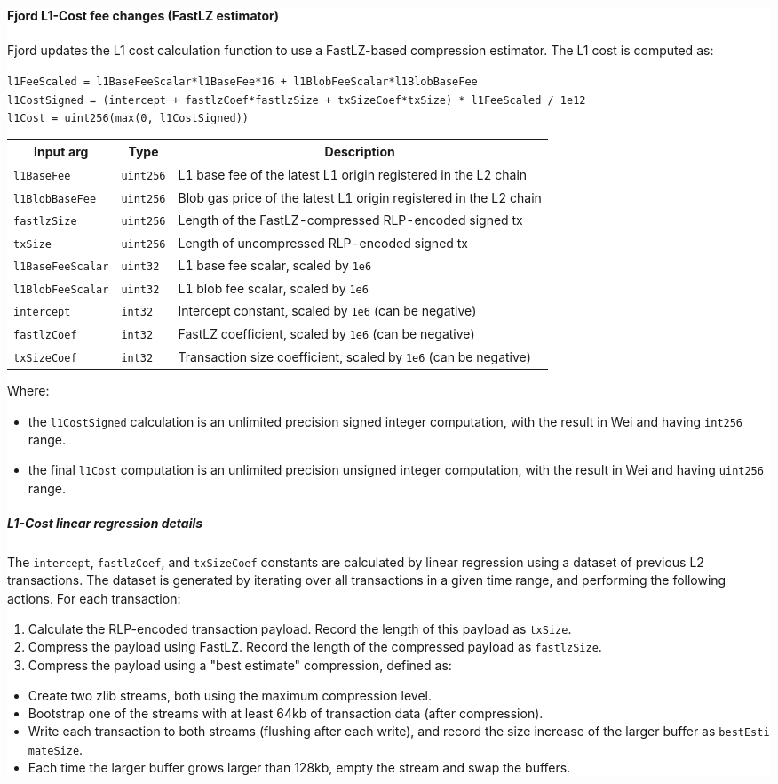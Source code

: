 #### Fjord L1-Cost fee changes (FastLZ estimator)

Fjord updates the L1 cost calculation function to use a FastLZ-based compression estimator.
The L1 cost is computed as:

```pseudocode
l1FeeScaled = l1BaseFeeScalar*l1BaseFee*16 + l1BlobFeeScalar*l1BlobBaseFee
l1CostSigned = (intercept + fastlzCoef*fastlzSize + txSizeCoef*txSize) * l1FeeScaled / 1e12
l1Cost = uint256(max(0, l1CostSigned))
```

| Input arg         | Type      | Description                                                       |
|-------------------|-----------|-------------------------------------------------------------------|
| `l1BaseFee`       | `uint256` | L1 base fee of the latest L1 origin registered in the L2 chain    |
| `l1BlobBaseFee`   | `uint256` | Blob gas price of the latest L1 origin registered in the L2 chain |
| `fastlzSize`      | `uint256` | Length of the FastLZ-compressed RLP-encoded signed tx             |
| `txSize`          | `uint256` | Length of uncompressed RLP-encoded signed tx                      |
| `l1BaseFeeScalar` | `uint32`  | L1 base fee scalar, scaled by `1e6`                               |
| `l1BlobFeeScalar` | `uint32`  | L1 blob fee scalar, scaled by `1e6`                               |
| `intercept`       | `int32`   | Intercept constant, scaled by `1e6` (can be negative)             |
| `fastlzCoef`      | `int32`   | FastLZ coefficient, scaled by `1e6` (can be negative)             |
| `txSizeCoef`      | `int32`   | Transaction size coefficient, scaled by `1e6` (can be negative)   |

Where:

- the `l1CostSigned` calculation is an unlimited precision signed integer computation, with the result in Wei and
  having `int256` range.

- the final `l1Cost` computation is an unlimited precision unsigned integer computation, with the result in Wei and
  having `uint256` range.

##### L1-Cost linear regression details

The `intercept`, `fastlzCoef`, and `txSizeCoef` constants are calculated by linear regression using a dataset
of previous L2 transactions. The dataset is generated by iterating over all transactions in a given time range, and
performing the following actions. For each transaction:

1. Calculate the RLP-encoded transaction payload. Record the length of this payload as `txSize`.
2. Compress the payload using FastLZ. Record the length of the compressed payload as `fastlzSize`.
3. Compress the payload using a "best estimate" compression, defined as:

- Create two zlib streams, both using the maximum compression level.
- Bootstrap one of the streams with at least 64kb of transaction data (after compression).
- Write each transaction to both streams (flushing after each write), and record the size increase
    of the larger buffer as `bestEstimateSize`.
- Each time the larger buffer grows larger than 128kb, empty the stream and swap the buffers.
